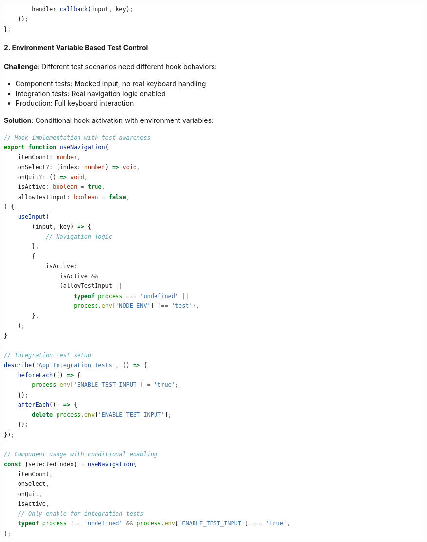 ```typescript
		handler.callback(input, key);
	});
};
```

#### 2. Environment Variable Based Test Control

**Challenge**: Different test scenarios need different hook behaviors:

- Component tests: Mocked input, no real keyboard handling
- Integration tests: Real navigation logic enabled
- Production: Full keyboard interaction

**Solution**: Conditional hook activation with environment variables:

```typescript
// Hook implementation with test awareness
export function useNavigation(
	itemCount: number,
	onSelect?: (index: number) => void,
	onQuit?: () => void,
	isActive: boolean = true,
	allowTestInput: boolean = false,
) {
	useInput(
		(input, key) => {
			// Navigation logic
		},
		{
			isActive:
				isActive &&
				(allowTestInput ||
					typeof process === 'undefined' ||
					process.env['NODE_ENV'] !== 'test'),
		},
	);
}

// Integration test setup
describe('App Integration Tests', () => {
	beforeEach(() => {
		process.env['ENABLE_TEST_INPUT'] = 'true';
	});
	afterEach(() => {
		delete process.env['ENABLE_TEST_INPUT'];
	});
});

// Component usage with conditional enabling
const {selectedIndex} = useNavigation(
	itemCount,
	onSelect,
	onQuit,
	isActive,
	// Only enable for integration tests
	typeof process !== 'undefined' && process.env['ENABLE_TEST_INPUT'] === 'true',
);
```
